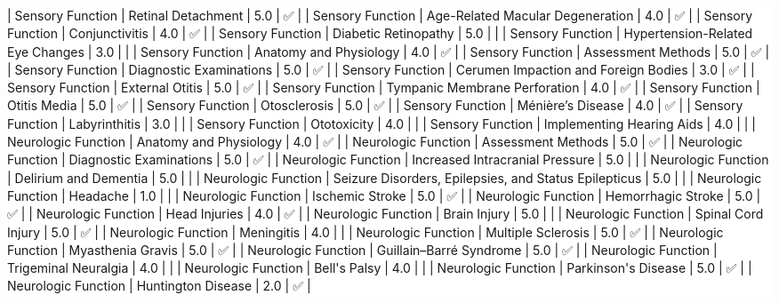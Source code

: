 | Sensory Function                                       | Retinal Detachment                                      |  5.0   |   ✅    |
| Sensory Function                                       | Age-Related Macular Degeneration                        |  4.0   |   ✅    |
| Sensory Function                                       | Conjunctivitis                                          |  4.0   |   ✅    |
| Sensory Function                                       | Diabetic Retinopathy                                    |  5.0   |        |
| Sensory Function                                       | Hypertension-Related Eye Changes                        |  3.0   |        |
| Sensory Function                                       | Anatomy and Physiology                                  |  4.0   |   ✅    |
| Sensory Function                                       | Assessment Methods                                      |  5.0   |   ✅    |
| Sensory Function                                       | Diagnostic Examinations                                 |  5.0   |   ✅    |
| Sensory Function                                       | Cerumen Impaction and Foreign Bodies                    |  3.0   |   ✅    |
| Sensory Function                                       | External Otitis                                         |  5.0   |   ✅    |
| Sensory Function                                       | Tympanic Membrane Perforation                           |  4.0   |   ✅    |
| Sensory Function                                       | Otitis Media                                            |  5.0   |   ✅    |
| Sensory Function                                       | Otosclerosis                                            |  5.0   |   ✅    |
| Sensory Function                                       | Ménière’s Disease                                       |  4.0   |   ✅    |
| Sensory Function                                       | Labyrinthitis                                           |  3.0   |        |
| Sensory Function                                       | Ototoxicity                                             |  4.0   |        |
| Sensory Function                                       | Implementing Hearing Aids                               |  4.0   |        |
| Neurologic Function                                    | Anatomy and Physiology                                  |  4.0   |   ✅    |
| Neurologic Function                                    | Assessment Methods                                      |  5.0   |   ✅    |
| Neurologic Function                                    | Diagnostic Examinations                                 |  5.0   |   ✅    |
| Neurologic Function                                    | Increased Intracranial Pressure                         |  5.0   |        |
| Neurologic Function                                    | Delirium and Dementia                                   |  5.0   |        |
| Neurologic Function                                    | Seizure Disorders, Epilepsies, and Status Epilepticus   |  5.0   |        |
| Neurologic Function                                    | Headache                                                |  1.0   |        |
| Neurologic Function                                    | Ischemic Stroke                                         |  5.0   |   ✅    |
| Neurologic Function                                    | Hemorrhagic Stroke                                      |  5.0   |   ✅    |
| Neurologic Function                                    | Head Injuries                                           |  4.0   |   ✅    |
| Neurologic Function                                    | Brain Injury                                            |  5.0   |        |
| Neurologic Function                                    | Spinal Cord Injury                                      |  5.0   |   ✅    |
| Neurologic Function                                    | Meningitis                                              |  4.0   |        |
| Neurologic Function                                    | Multiple Sclerosis                                      |  5.0   |   ✅    |
| Neurologic Function                                    | Myasthenia Gravis                                       |  5.0   |   ✅    |
| Neurologic Function                                    | Guillain–Barré Syndrome                                 |  5.0   |   ✅    |
| Neurologic Function                                    | Trigeminal Neuralgia                                    |  4.0   |        |
| Neurologic Function                                    | Bell's Palsy                                            |  4.0   |        |
| Neurologic Function                                    | Parkinson's Disease                                     |  5.0   |   ✅    |
| Neurologic Function                                    | Huntington Disease                                      |  2.0   |   ✅    |